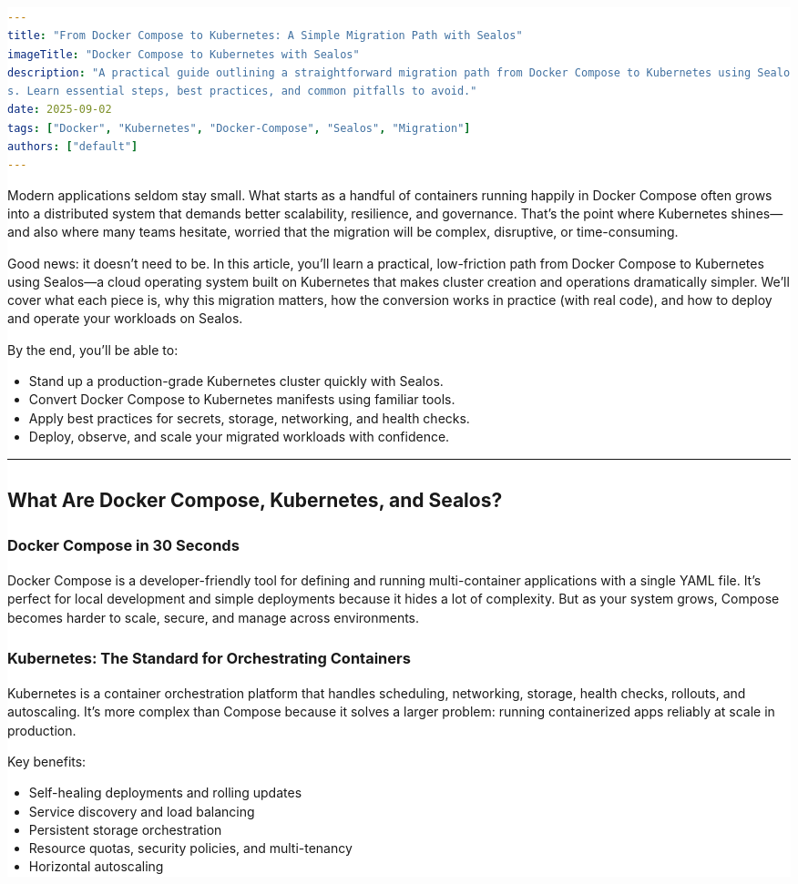 ```yaml
---
title: "From Docker Compose to Kubernetes: A Simple Migration Path with Sealos"
imageTitle: "Docker Compose to Kubernetes with Sealos"
description: "A practical guide outlining a straightforward migration path from Docker Compose to Kubernetes using Sealos. Learn essential steps, best practices, and common pitfalls to avoid."
date: 2025-09-02
tags: ["Docker", "Kubernetes", "Docker-Compose", "Sealos", "Migration"]
authors: ["default"]
---
```


Modern applications seldom stay small. What starts as a handful of containers running happily in Docker Compose often grows into a distributed system that demands better scalability, resilience, and governance. That’s the point where Kubernetes shines—and also where many teams hesitate, worried that the migration will be complex, disruptive, or time-consuming.

Good news: it doesn’t need to be. In this article, you’ll learn a practical, low-friction path from Docker Compose to Kubernetes using Sealos—a cloud operating system built on Kubernetes that makes cluster creation and operations dramatically simpler. We’ll cover what each piece is, why this migration matters, how the conversion works in practice (with real code), and how to deploy and operate your workloads on Sealos.

By the end, you’ll be able to:

- Stand up a production-grade Kubernetes cluster quickly with Sealos.
- Convert Docker Compose to Kubernetes manifests using familiar tools.
- Apply best practices for secrets, storage, networking, and health checks.
- Deploy, observe, and scale your migrated workloads with confidence.

---

## What Are Docker Compose, Kubernetes, and Sealos?

### Docker Compose in 30 Seconds

Docker Compose is a developer-friendly tool for defining and running multi-container applications with a single YAML file. It’s perfect for local development and simple deployments because it hides a lot of complexity. But as your system grows, Compose becomes harder to scale, secure, and manage across environments.

### Kubernetes: The Standard for Orchestrating Containers

Kubernetes is a container orchestration platform that handles scheduling, networking, storage, health checks, rollouts, and autoscaling. It’s more complex than Compose because it solves a larger problem: running containerized apps reliably at scale in production.

Key benefits:

- Self-healing deployments and rolling updates
- Service discovery and load balancing
- Persistent storage orchestration
- Resource quotas, security policies, and multi-tenancy
- Horizontal autoscaling
